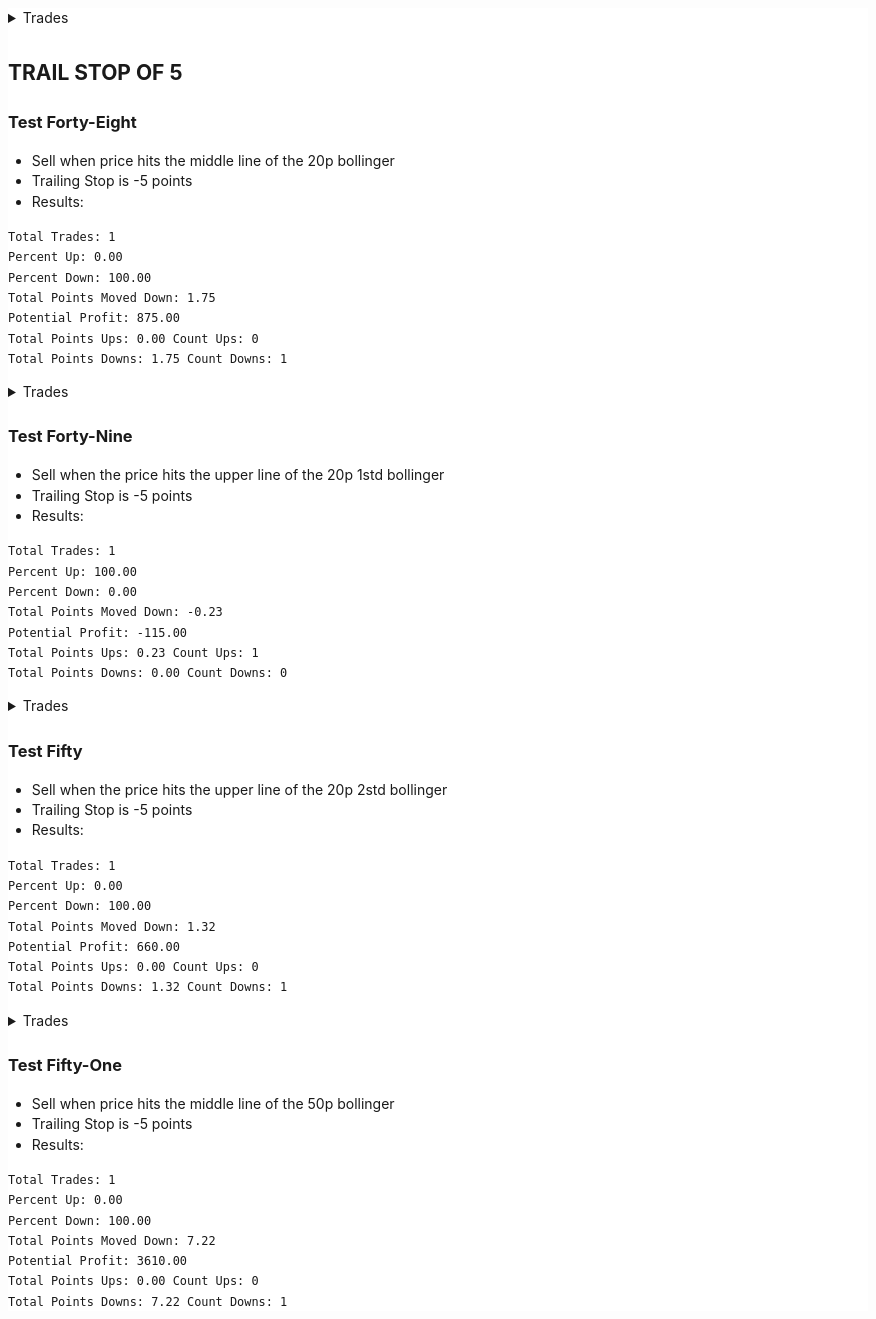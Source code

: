 <details><summary>Trades</summary></details>

## TRAIL STOP OF 5

### Test Forty-Eight
* Sell when price hits the middle line of the 20p bollinger
* Trailing Stop is -5 points
* Results:
```
Total Trades: 1
Percent Up: 0.00
Percent Down: 100.00
Total Points Moved Down: 1.75
Potential Profit: 875.00
Total Points Ups: 0.00 Count Ups: 0
Total Points Downs: 1.75 Count Downs: 1
```

<details><summary>Trades</summary></details>

### Test Forty-Nine
* Sell when the price hits the upper line of the 20p 1std bollinger
* Trailing Stop is -5 points
* Results:
```
Total Trades: 1
Percent Up: 100.00
Percent Down: 0.00
Total Points Moved Down: -0.23
Potential Profit: -115.00
Total Points Ups: 0.23 Count Ups: 1
Total Points Downs: 0.00 Count Downs: 0
```

<details><summary>Trades</summary></details>

### Test Fifty
* Sell when the price hits the upper line of the 20p 2std bollinger
* Trailing Stop is -5 points
* Results:
```
Total Trades: 1
Percent Up: 0.00
Percent Down: 100.00
Total Points Moved Down: 1.32
Potential Profit: 660.00
Total Points Ups: 0.00 Count Ups: 0
Total Points Downs: 1.32 Count Downs: 1
```

<details><summary>Trades</summary></details>

### Test Fifty-One
* Sell when price hits the middle line of the 50p bollinger
* Trailing Stop is -5 points
* Results:
```
Total Trades: 1
Percent Up: 0.00
Percent Down: 100.00
Total Points Moved Down: 7.22
Potential Profit: 3610.00
Total Points Ups: 0.00 Count Ups: 0
Total Points Downs: 7.22 Count Downs: 1
```